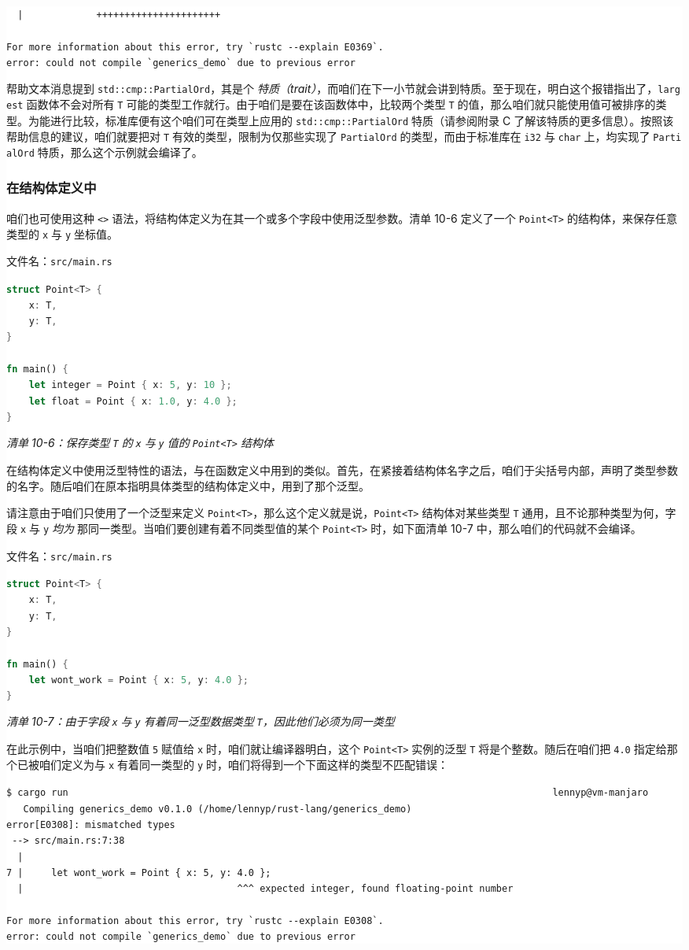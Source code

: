 ```console
  |             ++++++++++++++++++++++

For more information about this error, try `rustc --explain E0369`.
error: could not compile `generics_demo` due to previous error
```

帮助文本消息提到 `std::cmp::PartialOrd`，其是个 *特质（trait）*，而咱们在下一小节就会讲到特质。至于现在，明白这个报错指出了，`largest` 函数体不会对所有 `T` 可能的类型工作就行。由于咱们是要在该函数体中，比较两个类型 `T` 的值，那么咱们就只能使用值可被排序的类型。为能进行比较，标准库便有这个咱们可在类型上应用的 `std::cmp::PartialOrd` 特质（请参阅附录 C 了解该特质的更多信息）。按照该帮助信息的建议，咱们就要把对 `T` 有效的类型，限制为仅那些实现了 `PartialOrd` 的类型，而由于标准库在 `i32` 与 `char` 上，均实现了 `PartialOrd` 特质，那么这个示例就会编译了。


### 在结构体定义中

咱们也可使用这种 `<>` 语法，将结构体定义为在其一个或多个字段中使用泛型参数。清单 10-6 定义了一个 `Point<T>` 的结构体，来保存任意类型的 `x` 与 `y` 坐标值。

文件名：`src/main.rs`

```rust
struct Point<T> {
    x: T,
    y: T,
}

fn main() {
    let integer = Point { x: 5, y: 10 };
    let float = Point { x: 1.0, y: 4.0 };
}
```

*清单 10-6：保存类型 `T` 的 `x` 与 `y` 值的 `Point<T>` 结构体*

在结构体定义中使用泛型特性的语法，与在函数定义中用到的类似。首先，在紧接着结构体名字之后，咱们于尖括号内部，声明了类型参数的名字。随后咱们在原本指明具体类型的结构体定义中，用到了那个泛型。

请注意由于咱们只使用了一个泛型来定义 `Point<T>`，那么这个定义就是说，`Point<T>` 结构体对某些类型 `T` 通用，且不论那种类型为何，字段 `x` 与 `y` *均为* 那同一类型。当咱们要创建有着不同类型值的某个 `Point<T>` 时，如下面清单 10-7 中，那么咱们的代码就不会编译。

文件名：`src/main.rs`

```rust
struct Point<T> {
    x: T,
    y: T,
}

fn main() {
    let wont_work = Point { x: 5, y: 4.0 };
}
```

*清单 10-7：由于字段 `x` 与 `y` 有着同一泛型数据类型 `T`，因此他们必须为同一类型*

在此示例中，当咱们把整数值 `5` 赋值给 `x` 时，咱们就让编译器明白，这个 `Point<T>` 实例的泛型 `T` 将是个整数。随后在咱们把 `4.0` 指定给那个已被咱们定义为与 `x` 有着同一类型的 `y` 时，咱们将得到一个下面这样的类型不匹配错误：

```console
$ cargo run                                                                                      lennyp@vm-manjaro
   Compiling generics_demo v0.1.0 (/home/lennyp/rust-lang/generics_demo)
error[E0308]: mismatched types
 --> src/main.rs:7:38
  |
7 |     let wont_work = Point { x: 5, y: 4.0 };
  |                                      ^^^ expected integer, found floating-point number

For more information about this error, try `rustc --explain E0308`.
error: could not compile `generics_demo` due to previous error
```
